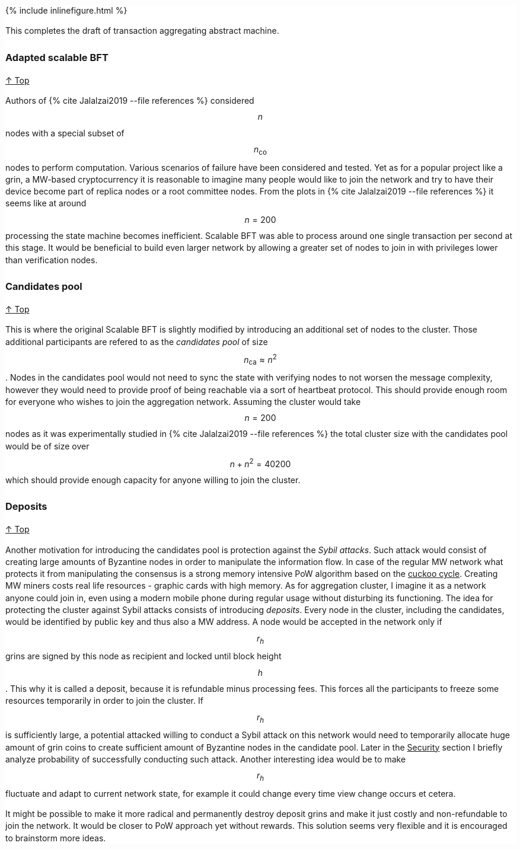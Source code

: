 {% include inlinefigure.html %}

This completes the draft of transaction aggregating abstract machine.

### Adapted scalable BFT
[↑ Top](#contents)

Authors of {% cite Jalalzai2019 --file references %} considered $$n$$ nodes with a special subset of $$n_\text{co}$$ nodes to perform computation. Various scenarios of failure have been considered and tested. Yet as for a popular project like a grin, a MW-based cryptocurrency it is reasonable to imagine many people would like to join the network and try to have their device become part of replica nodes or a root committee nodes. From the plots in {% cite Jalalzai2019 --file references %} it seems like at around $$n=200$$ processing the state machine becomes inefficient. Scalable BFT was able to process around one single transaction per second at this stage. It would be beneficial to build even larger network by allowing a greater set of nodes to join in with privileges lower than verification nodes.

### Candidates pool
[↑ Top](#contents)

This is where the original Scalable BFT is slightly modified by introducing an additional set of nodes to the cluster. Those additional participants are refered to as the *candidates pool* of size $$n_\text{ca} \approx n^2$$. Nodes in the candidates pool would not need to sync the state with verifying nodes to not worsen the message complexity, however they would need to provide proof of being reachable via a sort of heartbeat protocol. This should provide enough room for everyone who wishes to join the aggregation network. Assuming the cluster would take $$n=200$$ nodes as it was experimentally studied in {% cite Jalalzai2019 --file references %} the total cluster size with the candidates pool would be of size over $$n + n^2 = 40200$$ which should provide enough capacity for anyone willing to join the cluster.

### Deposits
[↑ Top](#contents)

Another motivation for introducing the candidates pool is protection against the *Sybil attacks*. Such attack would consist of creating large amounts of Byzantine nodes in order to manipulate the information flow. In case of the regular MW network what protects it from manipulating the consensus is a strong memory intensive PoW algorithm based on the [cuckoo cycle](https://github.com/tromp/cuckoo). Creating MW miners costs real life resources - graphic cards with high memory. As for aggregation cluster, I imagine it as a network anyone could join in, even using a modern mobile phone during regular usage without disturbing its functioning. The idea for protecting the cluster against Sybil attacks consists of introducing *deposits*. Every node in the cluster, including the candidates, would be identified by public key and thus also a MW address. A node would be accepted in the network only if $$ r_h $$ grins are signed by this node as recipient and locked until block height $$ h $$. This why it is called a deposit, because it is refundable minus processing fees. This forces all the participants to freeze some resources temporarily in order to join the cluster. If $$ r_h $$ is sufficiently large, a potential attacked willing to conduct a Sybil attack on this network would need to temporarily allocate huge amount of grin coins to create sufficient amount of Byzantine nodes in the candidate pool. Later in the [Security](#security) section I briefly analyze probability of successfully conducting such attack. Another interesting idea would be to make $$ r_h $$ fluctuate and adapt to current network state, for example it could change every time view change occurs et cetera.

It might be possible to make it more radical and permanently destroy deposit grins and make it just costly and non-refundable to join the network. It would be closer to PoW approach yet without rewards. This solution seems very flexible and it is encouraged to brainstorm more ideas.
